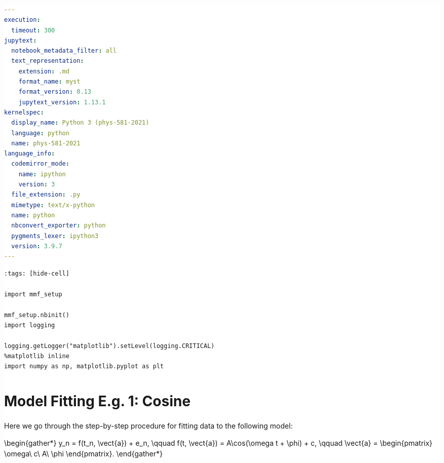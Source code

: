 ```yaml
---
execution:
  timeout: 300
jupytext:
  notebook_metadata_filter: all
  text_representation:
    extension: .md
    format_name: myst
    format_version: 0.13
    jupytext_version: 1.13.1
kernelspec:
  display_name: Python 3 (phys-581-2021)
  language: python
  name: phys-581-2021
language_info:
  codemirror_mode:
    name: ipython
    version: 3
  file_extension: .py
  mimetype: text/x-python
  name: python
  nbconvert_exporter: python
  pygments_lexer: ipython3
  version: 3.9.7
---
```


```{code-cell} ipython3
:tags: [hide-cell]

import mmf_setup

mmf_setup.nbinit()
import logging

logging.getLogger("matplotlib").setLevel(logging.CRITICAL)
%matplotlib inline
import numpy as np, matplotlib.pyplot as plt
```

# Model Fitting E.g. 1: Cosine

Here we go through the step-by-step procedure for fitting data to the following model:

\begin{gather*}
   y_n = f(t_n, \vect{a}) + e_n, \qquad
   f(t, \vect{a}) = A\cos(\omega t + \phi) + c, \qquad
   \vect{a} = \begin{pmatrix}
     \omega\\
     c\\
     A\\
     \phi
   \end{pmatrix}.
\end{gather*}


[covariance matrix]: <https://en.wikipedia.org/wiki/Covariance_matrix>
[uncertainties]: <https://pythonhosted.org/uncertainties/>
[`collections.namedtuple`]: <https://docs.python.org/3/library/collections.html#collections.namedtuple>
[confidence region]: <https://en.wikipedia.org/wiki/Confidence_region>
[nuisance parameter]: <https://en.wikipedia.org/wiki/Nuisance_parameter>
[least squares]: <https://en.wikipedia.org/wiki/Least_squares>
[algebra of random varables]: <https://en.wikipedia.org/wiki/Algebra_of_random_variables>
[principal componant analysis]: <https://en.wikipedia.org/wiki/Principal_component_analysis>
[reduced chi-square statistic]: <https://en.wikipedia.org/wiki/Reduced_chi-squared_statistic>
[multivariate normal distribution]: <https://en.wikipedia.org/wiki/Multivariate_normal_distribution>
[Cholesky decomposition]: <https://en.wikipedia.org/wiki/Cholesky_decomposition>
[cumulative distribution function]: <https://en.wikipedia.org/wiki/Cumulative_distribution_function>
[tail distribution]: <https://en.wikipedia.org/wiki/Cumulative_distribution_function#Complementary_cumulative_distribution_function_(tail_distribution)>
[one-sided $p$-value]: <https://en.wikipedia.org/wiki/P-value>
[test statistic]: <https://en.wikipedia.org/wiki/Test_statistic>
[automatic differentiation]: <https://en.wikipedia.org/wiki/Automatic_differentiation>
[Gumbel distribution]: <https://en.wikipedia.org/wiki/Gumbel_distribution>